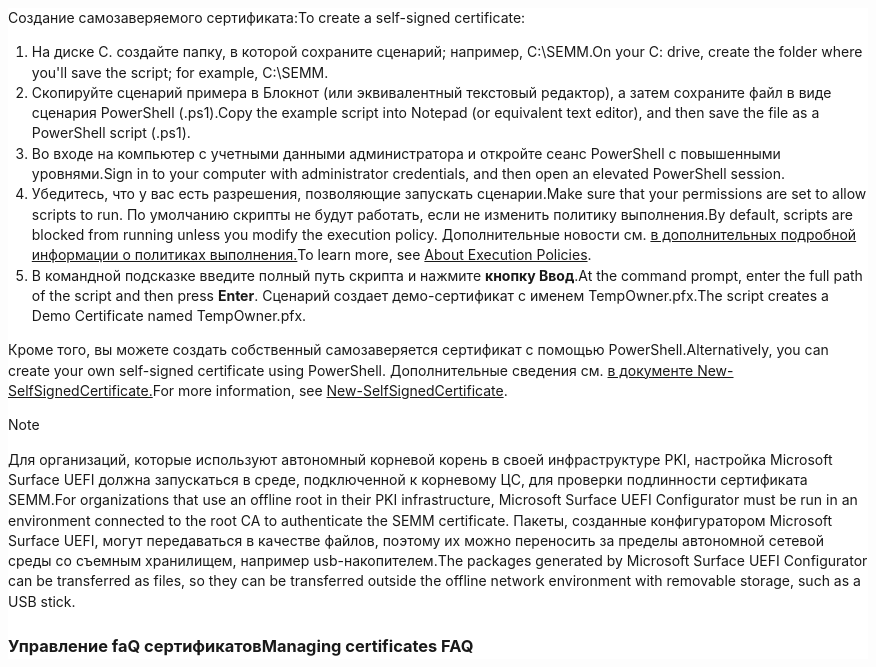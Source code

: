 <span data-ttu-id="1cd1d-289">Создание самозаверяемого сертификата:</span><span class="sxs-lookup"><span data-stu-id="1cd1d-289">To create a self-signed certificate:</span></span>
1.  <span data-ttu-id="1cd1d-290">На диске C. создайте папку, в которой сохраните сценарий; например, C:\SEMM.</span><span class="sxs-lookup"><span data-stu-id="1cd1d-290">On your C: drive, create the folder where you'll save the script; for example, C:\SEMM.</span></span>
2.  <span data-ttu-id="1cd1d-291">Скопируйте сценарий примера в Блокнот (или эквивалентный текстовый редактор), а затем сохраните файл в виде сценария PowerShell (.ps1).</span><span class="sxs-lookup"><span data-stu-id="1cd1d-291">Copy the example script into Notepad (or equivalent text editor), and then save the file as a PowerShell script (.ps1).</span></span>
3.  <span data-ttu-id="1cd1d-292">Во входе на компьютер с учетными данными администратора и откройте сеанс PowerShell с повышенными уровнями.</span><span class="sxs-lookup"><span data-stu-id="1cd1d-292">Sign in to your computer with administrator credentials, and then open an elevated PowerShell session.</span></span>
4.  <span data-ttu-id="1cd1d-293">Убедитесь, что у вас есть разрешения, позволяющие запускать сценарии.</span><span class="sxs-lookup"><span data-stu-id="1cd1d-293">Make sure that your permissions are set to allow scripts to run.</span></span> <span data-ttu-id="1cd1d-294">По умолчанию скрипты не будут работать, если не изменить политику выполнения.</span><span class="sxs-lookup"><span data-stu-id="1cd1d-294">By default, scripts are blocked from running unless you modify the execution policy.</span></span> <span data-ttu-id="1cd1d-295">Дополнительные новости см. [в дополнительных подробной информации о политиках выполнения.](https://docs.microsoft.com/powershell/module/microsoft.powershell.core/about/about_execution_policies)</span><span class="sxs-lookup"><span data-stu-id="1cd1d-295">To learn more, see [About Execution Policies](https://docs.microsoft.com/powershell/module/microsoft.powershell.core/about/about_execution_policies).</span></span>
5.  <span data-ttu-id="1cd1d-296">В командной подсказке введите полный путь скрипта и нажмите **кнопку Ввод**.</span><span class="sxs-lookup"><span data-stu-id="1cd1d-296">At the command prompt, enter the full path of the script and then press **Enter**.</span></span> <span data-ttu-id="1cd1d-297">Сценарий создает демо-сертификат с именем TempOwner.pfx.</span><span class="sxs-lookup"><span data-stu-id="1cd1d-297">The script creates a Demo Certificate named TempOwner.pfx.</span></span>

<span data-ttu-id="1cd1d-298">Кроме того, вы можете создать собственный самозаверяется сертификат с помощью PowerShell.</span><span class="sxs-lookup"><span data-stu-id="1cd1d-298">Alternatively, you can create your own self-signed certificate using PowerShell.</span></span> <span data-ttu-id="1cd1d-299">Дополнительные сведения см. [в документе New-SelfSignedCertificate.](https://docs.microsoft.com/powershell/module/pkiclient/new-selfsignedcertificate)</span><span class="sxs-lookup"><span data-stu-id="1cd1d-299">For more information, see [New-SelfSignedCertificate](https://docs.microsoft.com/powershell/module/pkiclient/new-selfsignedcertificate).</span></span>

>[!NOTE]
><span data-ttu-id="1cd1d-300">Для организаций, которые используют автономный корневой корень в своей инфраструктуре PKI, настройка Microsoft Surface UEFI должна запускаться в среде, подключенной к корневому ЦС, для проверки подлинности сертификата SEMM.</span><span class="sxs-lookup"><span data-stu-id="1cd1d-300">For organizations that use an offline root in their PKI infrastructure, Microsoft Surface UEFI Configurator must be run in an environment connected to the root CA to authenticate the SEMM certificate.</span></span> <span data-ttu-id="1cd1d-301">Пакеты, созданные конфигуратором Microsoft Surface UEFI, могут передаваться в качестве файлов, поэтому их можно переносить за пределы автономной сетевой среды со съемным хранилищем, например usb-накопителем.</span><span class="sxs-lookup"><span data-stu-id="1cd1d-301">The packages generated by Microsoft Surface UEFI Configurator can be transferred as files, so they can be transferred outside the offline network environment with removable storage, such as a USB stick.</span></span>

### <a name="managing-certificates-faq"></a><span data-ttu-id="1cd1d-302">Управление faQ сертификатов</span><span class="sxs-lookup"><span data-stu-id="1cd1d-302">Managing certificates FAQ</span></span>
